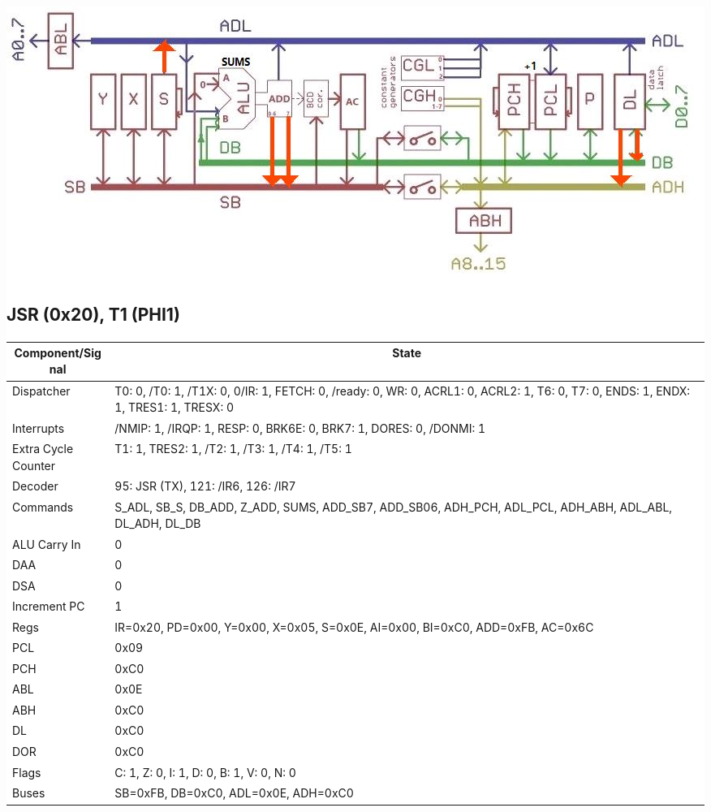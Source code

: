 ![20_JSR_T0_PHI2](/BreakingNESWiki/imgstore/ops/20_JSR_T0_PHI2.jpg)

## JSR (0x20), T1 (PHI1)

|Component/Signal|State|
|---|---|
|Dispatcher|T0: 0, /T0: 1, /T1X: 0, 0/IR: 1, FETCH: 0, /ready: 0, WR: 0, ACRL1: 0, ACRL2: 1, T6: 0, T7: 0, ENDS: 1, ENDX: 1, TRES1: 1, TRESX: 0|
|Interrupts|/NMIP: 1, /IRQP: 1, RESP: 0, BRK6E: 0, BRK7: 1, DORES: 0, /DONMI: 1|
|Extra Cycle Counter|T1: 1, TRES2: 1, /T2: 1, /T3: 1, /T4: 1, /T5: 1|
|Decoder|95: JSR (TX), 121: /IR6, 126: /IR7|
|Commands|S_ADL, SB_S, DB_ADD, Z_ADD, SUMS, ADD_SB7, ADD_SB06, ADH_PCH, ADL_PCL, ADH_ABH, ADL_ABL, DL_ADH, DL_DB|
|ALU Carry In|0|
|DAA|0|
|DSA|0|
|Increment PC|1|
|Regs|IR=0x20, PD=0x00, Y=0x00, X=0x05, S=0x0E, AI=0x00, BI=0xC0, ADD=0xFB, AC=0x6C|
|PCL|0x09|
|PCH|0xC0|
|ABL|0x0E|
|ABH|0xC0|
|DL|0xC0|
|DOR|0xC0|
|Flags|C: 1, Z: 0, I: 1, D: 0, B: 1, V: 0, N: 0|
|Buses|SB=0xFB, DB=0xC0, ADL=0x0E, ADH=0xC0|
